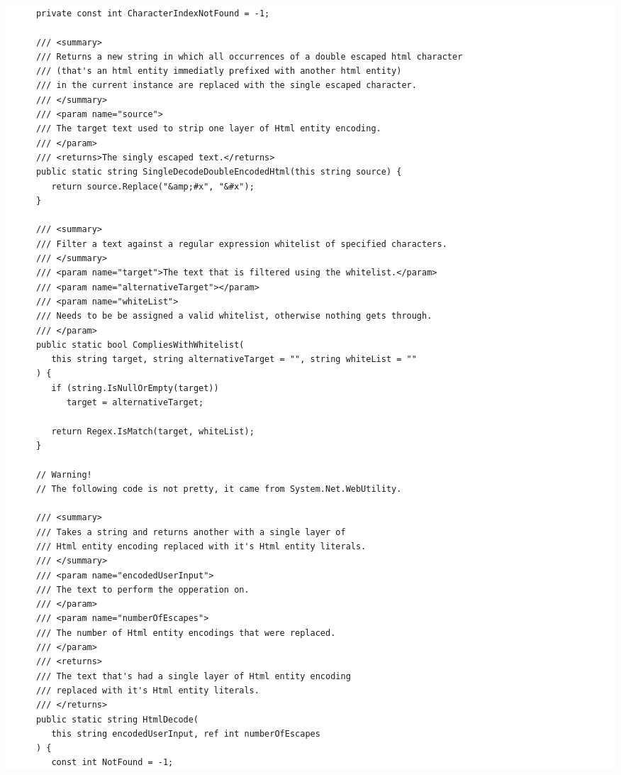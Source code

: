           private const int CharacterIndexNotFound = -1;
       
          /// <summary>
          /// Returns a new string in which all occurrences of a double escaped html character
          /// (that's an html entity immediatly prefixed with another html entity)
          /// in the current instance are replaced with the single escaped character.
          /// </summary>
          /// <param name="source">
          /// The target text used to strip one layer of Html entity encoding.
          /// </param>
          /// <returns>The singly escaped text.</returns>
          public static string SingleDecodeDoubleEncodedHtml(this string source) {
             return source.Replace("&amp;#x", "&#x");
          }

          /// <summary>
          /// Filter a text against a regular expression whitelist of specified characters.
          /// </summary>
          /// <param name="target">The text that is filtered using the whitelist.</param>
          /// <param name="alternativeTarget"></param>
          /// <param name="whiteList">
          /// Needs to be be assigned a valid whitelist, otherwise nothing gets through.
          /// </param>
          public static bool CompliesWithWhitelist(
             this string target, string alternativeTarget = "", string whiteList = ""
          ) {
             if (string.IsNullOrEmpty(target))
                target = alternativeTarget;
     
             return Regex.IsMatch(target, whiteList);
          }

          // Warning!
          // The following code is not pretty, it came from System.Net.WebUtility.

          /// <summary>
          /// Takes a string and returns another with a single layer of
          /// Html entity encoding replaced with it's Html entity literals.
          /// </summary>
          /// <param name="encodedUserInput">
          /// The text to perform the opperation on.
          /// </param>
          /// <param name="numberOfEscapes">
          /// The number of Html entity encodings that were replaced.
          /// </param>
          /// <returns>
          /// The text that's had a single layer of Html entity encoding
          /// replaced with it's Html entity literals.
          /// </returns>
          public static string HtmlDecode(
             this string encodedUserInput, ref int numberOfEscapes
          ) {
             const int NotFound = -1;
          